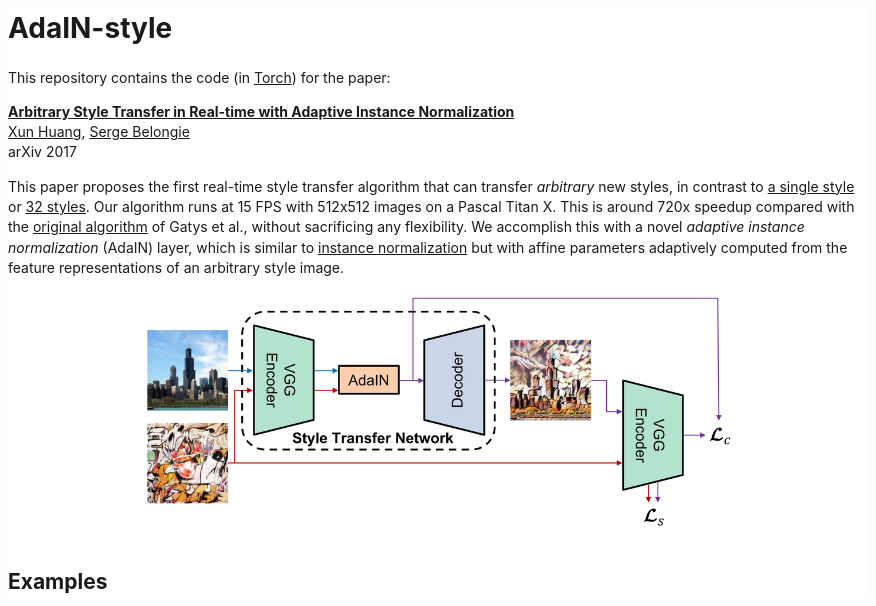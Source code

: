 # AdaIN-style
This repository contains the code (in [Torch](http://torch.ch/)) for the paper:

[**Arbitrary Style Transfer in Real-time with Adaptive Instance Normalization**](https://arxiv.org/abs/1703.06868)
<br>
[Xun Huang](http://www.cs.cornell.edu/~xhuang/),
[Serge Belongie](http://blogs.cornell.edu/techfaculty/serge-belongie/)
<br>
arXiv 2017

This paper proposes the first real-time style transfer algorithm that can transfer *arbitrary* new styles, in contrast to [a single style](https://arxiv.org/abs/1603.03417) or [32 styles](https://arxiv.org/abs/1610.07629). Our algorithm runs at 15 FPS with 512x512 images on a Pascal Titan X. This is around 720x speedup compared with the [original algorithm](https://arxiv.org/abs/1508.06576) of Gatys et al., without sacrificing any flexibility. We accomplish this with a novel *adaptive instance normalization* (AdaIN) layer, which is similar to [instance normalization](https://arxiv.org/abs/1701.02096) but with affine parameters adaptively computed from the feature representations of an arbitrary style image.
<p align='center'>
  <img src='examples/architecture.jpg' width="600px">
</p>

## Examples
<p align='center'>